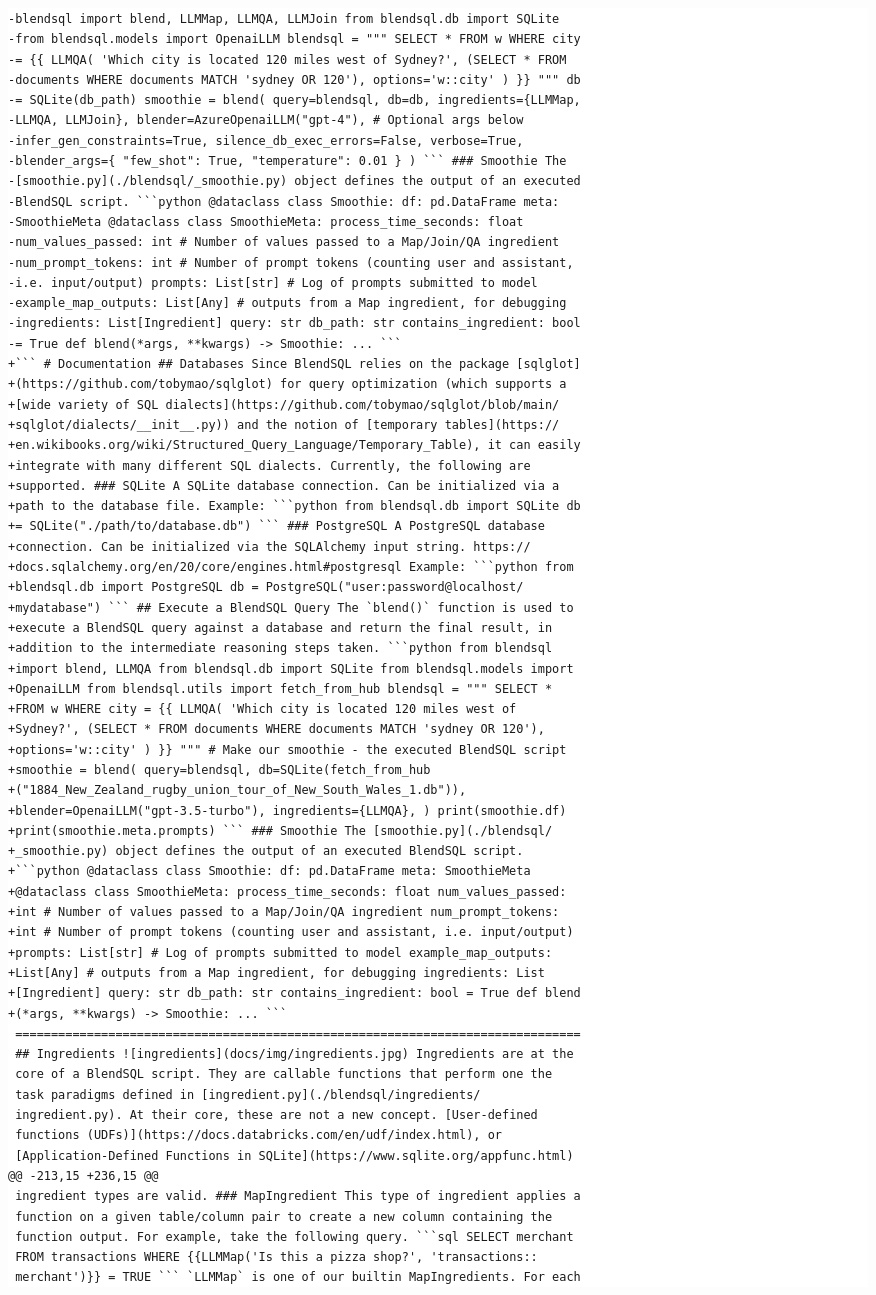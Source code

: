 ```
-blendsql import blend, LLMMap, LLMQA, LLMJoin from blendsql.db import SQLite
-from blendsql.models import OpenaiLLM blendsql = """ SELECT * FROM w WHERE city
-= {{ LLMQA( 'Which city is located 120 miles west of Sydney?', (SELECT * FROM
-documents WHERE documents MATCH 'sydney OR 120'), options='w::city' ) }} """ db
-= SQLite(db_path) smoothie = blend( query=blendsql, db=db, ingredients={LLMMap,
-LLMQA, LLMJoin}, blender=AzureOpenaiLLM("gpt-4"), # Optional args below
-infer_gen_constraints=True, silence_db_exec_errors=False, verbose=True,
-blender_args={ "few_shot": True, "temperature": 0.01 } ) ``` ### Smoothie The
-[smoothie.py](./blendsql/_smoothie.py) object defines the output of an executed
-BlendSQL script. ```python @dataclass class Smoothie: df: pd.DataFrame meta:
-SmoothieMeta @dataclass class SmoothieMeta: process_time_seconds: float
-num_values_passed: int # Number of values passed to a Map/Join/QA ingredient
-num_prompt_tokens: int # Number of prompt tokens (counting user and assistant,
-i.e. input/output) prompts: List[str] # Log of prompts submitted to model
-example_map_outputs: List[Any] # outputs from a Map ingredient, for debugging
-ingredients: List[Ingredient] query: str db_path: str contains_ingredient: bool
-= True def blend(*args, **kwargs) -> Smoothie: ... ```
+``` # Documentation ## Databases Since BlendSQL relies on the package [sqlglot]
+(https://github.com/tobymao/sqlglot) for query optimization (which supports a
+[wide variety of SQL dialects](https://github.com/tobymao/sqlglot/blob/main/
+sqlglot/dialects/__init__.py)) and the notion of [temporary tables](https://
+en.wikibooks.org/wiki/Structured_Query_Language/Temporary_Table), it can easily
+integrate with many different SQL dialects. Currently, the following are
+supported. ### SQLite A SQLite database connection. Can be initialized via a
+path to the database file. Example: ```python from blendsql.db import SQLite db
+= SQLite("./path/to/database.db") ``` ### PostgreSQL A PostgreSQL database
+connection. Can be initialized via the SQLAlchemy input string. https://
+docs.sqlalchemy.org/en/20/core/engines.html#postgresql Example: ```python from
+blendsql.db import PostgreSQL db = PostgreSQL("user:password@localhost/
+mydatabase") ``` ## Execute a BlendSQL Query The `blend()` function is used to
+execute a BlendSQL query against a database and return the final result, in
+addition to the intermediate reasoning steps taken. ```python from blendsql
+import blend, LLMQA from blendsql.db import SQLite from blendsql.models import
+OpenaiLLM from blendsql.utils import fetch_from_hub blendsql = """ SELECT *
+FROM w WHERE city = {{ LLMQA( 'Which city is located 120 miles west of
+Sydney?', (SELECT * FROM documents WHERE documents MATCH 'sydney OR 120'),
+options='w::city' ) }} """ # Make our smoothie - the executed BlendSQL script
+smoothie = blend( query=blendsql, db=SQLite(fetch_from_hub
+("1884_New_Zealand_rugby_union_tour_of_New_South_Wales_1.db")),
+blender=OpenaiLLM("gpt-3.5-turbo"), ingredients={LLMQA}, ) print(smoothie.df)
+print(smoothie.meta.prompts) ``` ### Smoothie The [smoothie.py](./blendsql/
+_smoothie.py) object defines the output of an executed BlendSQL script.
+```python @dataclass class Smoothie: df: pd.DataFrame meta: SmoothieMeta
+@dataclass class SmoothieMeta: process_time_seconds: float num_values_passed:
+int # Number of values passed to a Map/Join/QA ingredient num_prompt_tokens:
+int # Number of prompt tokens (counting user and assistant, i.e. input/output)
+prompts: List[str] # Log of prompts submitted to model example_map_outputs:
+List[Any] # outputs from a Map ingredient, for debugging ingredients: List
+[Ingredient] query: str db_path: str contains_ingredient: bool = True def blend
+(*args, **kwargs) -> Smoothie: ... ```
 ===============================================================================
 ## Ingredients ![ingredients](docs/img/ingredients.jpg) Ingredients are at the
 core of a BlendSQL script. They are callable functions that perform one the
 task paradigms defined in [ingredient.py](./blendsql/ingredients/
 ingredient.py). At their core, these are not a new concept. [User-defined
 functions (UDFs)](https://docs.databricks.com/en/udf/index.html), or
 [Application-Defined Functions in SQLite](https://www.sqlite.org/appfunc.html)
@@ -213,15 +236,15 @@
 ingredient types are valid. ### MapIngredient This type of ingredient applies a
 function on a given table/column pair to create a new column containing the
 function output. For example, take the following query. ```sql SELECT merchant
 FROM transactions WHERE {{LLMMap('Is this a pizza shop?', 'transactions::
 merchant')}} = TRUE ``` `LLMMap` is one of our builtin MapIngredients. For each
```